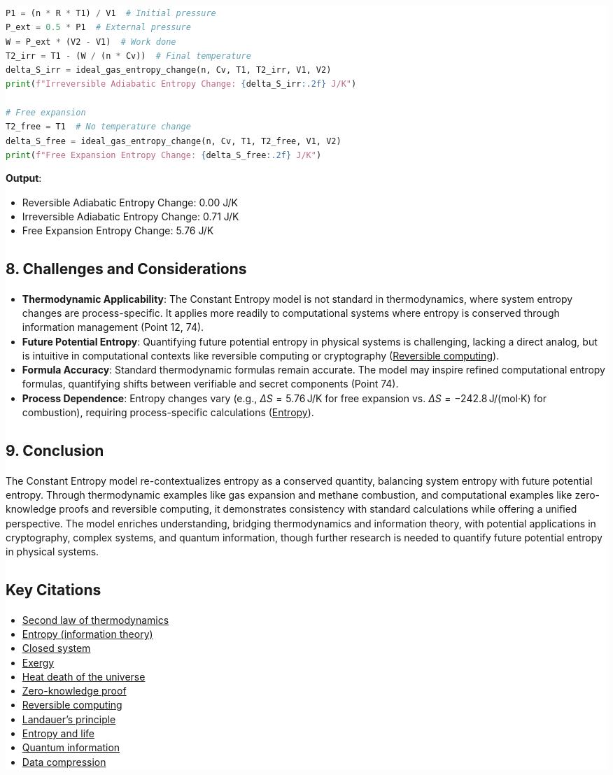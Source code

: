 ```python
P1 = (n * R * T1) / V1  # Initial pressure
P_ext = 0.5 * P1  # External pressure
W = P_ext * (V2 - V1)  # Work done
T2_irr = T1 - (W / (n * Cv))  # Final temperature
delta_S_irr = ideal_gas_entropy_change(n, Cv, T1, T2_irr, V1, V2)
print(f"Irreversible Adiabatic Entropy Change: {delta_S_irr:.2f} J/K")

# Free expansion
T2_free = T1  # No temperature change
delta_S_free = ideal_gas_entropy_change(n, Cv, T1, T2_free, V1, V2)
print(f"Free Expansion Entropy Change: {delta_S_free:.2f} J/K")
```

**Output**:
- Reversible Adiabatic Entropy Change: 0.00 J/K
- Irreversible Adiabatic Entropy Change: 0.71 J/K
- Free Expansion Entropy Change: 5.76 J/K

## 8. Challenges and Considerations

- **Thermodynamic Applicability**: The Constant Entropy model is not standard in thermodynamics, where system entropy changes are process-specific. It applies more readily to computational systems where entropy is conserved through information management (Point 12, 74).
- **Future Potential Entropy**: Quantifying future potential entropy in physical systems is challenging, lacking a direct analog, but is intuitive in computational contexts like reversible computing or cryptography ([Reversible computing](https://en.wikipedia.org/wiki/Reversible_computing)).
- **Formula Accuracy**: Standard thermodynamic formulas remain accurate. The model may inspire refined computational entropy formulas, quantifying shifts between verifiable and secret components (Point 74).
- **Process Dependence**: Entropy changes vary (e.g., $\Delta S = 5.76 \, \text{J/K}$ for free expansion vs. $\Delta S = -242.8 \, \text{J/(mol·K)}$ for combustion), requiring process-specific calculations ([Entropy](https://en.wikipedia.org/wiki/Entropy)).

## 9. Conclusion

The Constant Entropy model re-contextualizes entropy as a conserved quantity, balancing system entropy with future potential entropy. Through thermodynamic examples like gas expansion and methane combustion, and computational examples like zero-knowledge proofs and reversible computing, it demonstrates consistency with standard calculations while offering a unified perspective. The model enriches understanding, bridging thermodynamics and information theory, with potential applications in cryptography, complex systems, and quantum information, though further research is needed to quantify future potential entropy in physical systems.

## Key Citations

- [Second law of thermodynamics](https://en.wikipedia.org/wiki/Second_law_of_thermodynamics)
- [Entropy (information theory)](https://en.wikipedia.org/wiki/Entropy_(information_theory))
- [Closed system](https://en.wikipedia.org/wiki/Closed_system)
- [Exergy](https://en.wikipedia.org/wiki/Exergy)
- [Heat death of the universe](https://en.wikipedia.org/wiki/Heat_death_of_the_universe)
- [Zero-knowledge proof](https://en.wikipedia.org/wiki/Zero-knowledge_proof)
- [Reversible computing](https://en.wikipedia.org/wiki/Reversible_computing)
- [Landauer’s principle](https://en.wikipedia.org/wiki/Landauer%27s_principle)
- [Entropy and life](https://en.wikipedia.org/wiki/Entropy_and_life)
- [Quantum information](https://en.wikipedia.org/wiki/Quantum_information)
- [Data compression](https://en.wikipedia.org/wiki/Data_compression)
